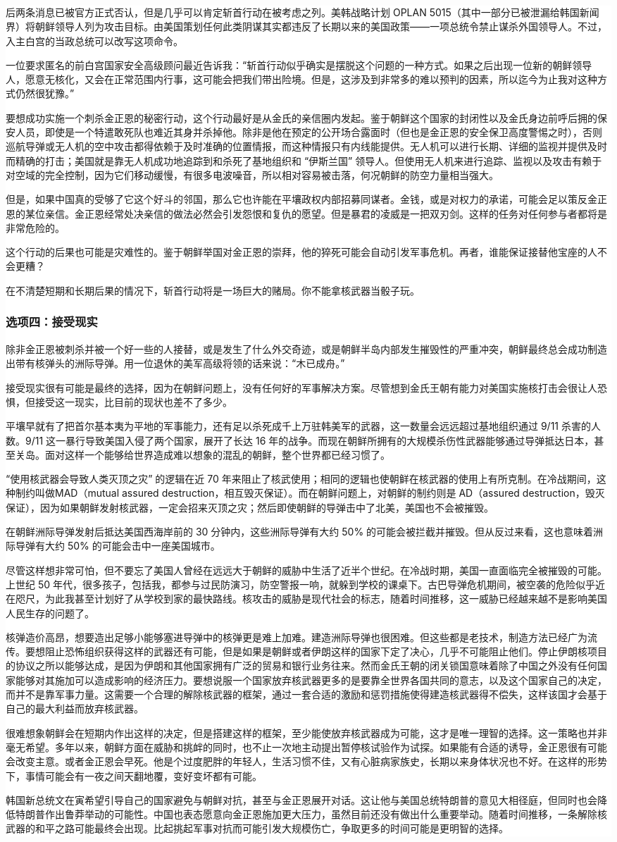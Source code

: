   <p>
   后两条消息已被官方正式否认，但是几乎可以肯定斩首行动在被考虑之列。美韩战略计划 OPLAN 5015（其中一部分已被泄漏给韩国新闻界）将朝鲜领导人列为攻击目标。由美国策划任何此类阴谋其实都违反了长期以来的美国政策——一项总统令禁止谋杀外国领导人。不过，入主白宫的当政总统可以改写这项命令。
  </p>
  <p>
   一位要求匿名的前白宫国家安全高级顾问最近告诉我：“斩首行动似乎确实是摆脱这个问题的一种方式。如果之后出现一位新的朝鲜领导人，愿意无核化，又会在正常范围内行事，这可能会把我们带出险境。但是，这涉及到非常多的难以预判的因素，所以迄今为止我对这种方式仍然很犹豫。”
  </p>
  <p>
   要想成功实施一个刺杀金正恩的秘密行动，这个行动最好是从金氏的亲信圈内发起。鉴于朝鲜这个国家的封闭性以及金氏身边前呼后拥的保安人员，即使是一个特遣敢死队也难近其身并杀掉他。除非是他在预定的公开场合露面时（但也是金正恩的安全保卫高度警惕之时），否则巡航导弹或无人机的空中攻击都得依赖于及时准确的位置情报，而这种情报只有内线能提供。无人机可以进行长期、详细的监视并提供及时而精确的打击；美国就是靠无人机成功地追踪到和杀死了基地组织和 “伊斯兰国” 领导人。但使用无人机来进行追踪、监视以及攻击有赖于对空域的完全控制，因为它们移动缓慢，有很多电波噪音，所以相对容易被击落，何况朝鲜的防空力量相当强大。
  </p>
  <p>
   但是，如果中国真的受够了它这个好斗的邻国，那么它也许能在平壤政权内部招募同谋者。金钱，或是对权力的承诺，可能会足以策反金正恩的某位亲信。金正恩经常处决亲信的做法必然会引发怨恨和复仇的愿望。但是暴君的凌威是一把双刃剑。这样的任务对任何参与者都将是非常危险的。
  </p>
  <p>
   这个行动的后果也可能是灾难性的。鉴于朝鲜举国对金正恩的崇拜，他的猝死可能会自动引发军事危机。再者，谁能保证接替他宝座的人不会更糟？
  </p>
  <p>
   在不清楚短期和长期后果的情况下，斩首行动将是一场巨大的赌局。你不能拿核武器当骰子玩。
  </p>
  <h3>
   选项四：接受现实
  </h3>
  <p>
   除非金正恩被刺杀并被一个好一些的人接替，或是发生了什么外交奇迹，或是朝鲜半岛内部发生摧毁性的严重冲突，朝鲜最终总会成功制造出带有核弹头的洲际导弹。用一位退休的美军高级将领的话来说：“木已成舟。”
  </p>
  <p>
   接受现实很有可能是最终的选择，因为在朝鲜问题上，没有任何好的军事解决方案。尽管想到金氏王朝有能力对美国实施核打击会很让人恐惧，但接受这一现实，比目前的现状也差不了多少。
  </p>
  <p>
   平壤早就有了把首尔基本夷为平地的军事能力，还有足以杀死成千上万驻韩美军的武器，这一数量会远远超过基地组织通过 9/11 杀害的人数。9/11 这一暴行导致美国入侵了两个国家，展开了长达 16 年的战争。而现在朝鲜所拥有的大规模杀伤性武器能够通过导弹抵达日本，甚至关岛。面对这样一个能够给世界造成难以想象的混乱的朝鲜，整个世界都已经习惯了。
  </p>
  <p>
   “使用核武器会导致人类灭顶之灾” 的逻辑在近 70 年来阻止了核武使用；相同的逻辑也使朝鲜在核武器的使用上有所克制。在冷战期间，这种制约叫做MAD（mutual assured destruction，相互毁灭保证）。而在朝鲜问题上，对朝鲜的制约则是 AD（assured destruction，毁灭保证），因为如果朝鲜发射核武器，一定会招来灭顶之灾；然后即使朝鲜的导弹击中了北美，美国也不会被摧毁。
  </p>
  <p>
   在朝鲜洲际导弹发射后抵达美国西海岸前的 30 分钟内，这些洲际导弹有大约 50% 的可能会被拦截并摧毁。但从反过来看，这也意味着洲际导弹有大约 50% 的可能会击中一座美国城市。
  </p>
  <p>
   尽管这样想非常可怕，但不要忘了美国人曾经在远远大于朝鲜的威胁中生活了近半个世纪。在冷战时期，美国一直面临完全被摧毁的可能。上世纪 50 年代，很多孩子，包括我，都参与过民防演习，防空警报一响，就躲到学校的课桌下。古巴导弹危机期间，被空袭的危险似乎近在咫尺，为此我甚至计划好了从学校到家的最快路线。核攻击的威胁是现代社会的标志，随着时间推移，这一威胁已经越来越不是影响美国人民生存的问题了。
  </p>
  <p>
   核弹造价高昂，想要造出足够小能够塞进导弹中的核弹更是难上加难。建造洲际导弹也很困难。但这些都是老技术，制造方法已经广为流传。要想阻止恐怖组织获得这样的武器还有可能，但是如果是朝鲜或者伊朗这样的国家下定了决心，几乎不可能阻止他们。停止伊朗核项目的协议之所以能够达成，是因为伊朗和其他国家拥有广泛的贸易和银行业务往来。然而金氏王朝的闭关锁国意味着除了中国之外没有任何国家能够对其施加可以造成影响的经济压力。要想说服一个国家放弃核武器更多的是要靠全世界各国共同的意志，以及这个国家自己的决定，而并不是靠军事力量。这需要一个合理的解除核武器的框架，通过一套合适的激励和惩罚措施使得建造核武器得不偿失，这样该国才会基于自己的最大利益而放弃核武器。
  </p>
  <p>
   很难想象朝鲜会在短期内作出这样的决定，但是搭建这样的框架，至少能使放弃核武器成为可能，这才是唯一理智的选择。这一策略也并非毫无希望。多年以来，朝鲜方面在威胁和挑衅的同时，也不止一次地主动提出暂停核试验作为试探。如果能有合适的诱导，金正恩很有可能会改变主意。或者金正恩会早死。他是个过度肥胖的年轻人，生活习惯不佳，又有心脏病家族史，长期以来身体状况也不好。在这样的形势下，事情可能会有一夜之间天翻地覆，变好变坏都有可能。
  </p>
  <p>
   韩国新总统文在寅希望引导自己的国家避免与朝鲜对抗，甚至与金正恩展开对话。这让他与美国总统特朗普的意见大相径庭，但同时也会降低特朗普作出鲁莽举动的可能性。中国也表态愿意向金正恩施加更大压力，虽然目前还没有做出什么重要举动。随着时间推移，一条解除核武器的和平之路可能最终会出现。比起挑起军事对抗而可能引发大规模伤亡，争取更多的时间可能是更明智的选择。
  </p>
  <p>